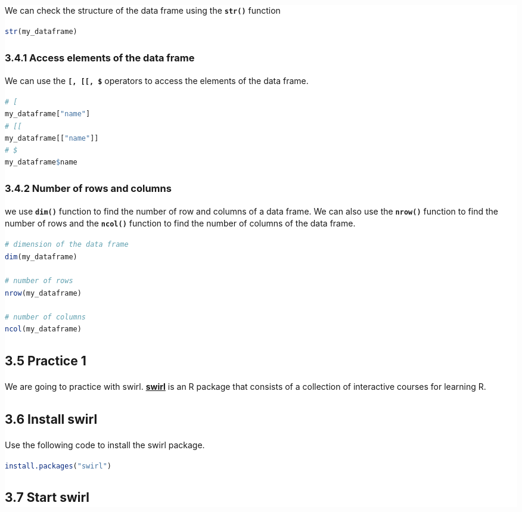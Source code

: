 We can check the structure of the data frame using the **`str()`**
function

``` r
str(my_dataframe)
```

### 3.4.1 Access elements of the data frame

We can use the **`[, [[, $`** operators to access the elements of the
data frame.

``` r
# [
my_dataframe["name"]
# [[
my_dataframe[["name"]]
# $
my_dataframe$name
```

### 3.4.2 Number of rows and columns

we use **`dim()`** function to find the number of row and columns of a
data frame. We can also use the **`nrow()`** function to find the number
of rows and the **`ncol()`** function to find the number of columns of
the data frame.

``` r
# dimension of the data frame
dim(my_dataframe)

# number of rows
nrow(my_dataframe)

# number of columns
ncol(my_dataframe)
```

## 3.5 Practice 1

We are going to practice with swirl.
**[swirl](https://swirlstats.com/)** is an R package that consists of a
collection of interactive courses for learning R.

## 3.6 Install swirl

Use the following code to install the swirl package.

``` r
install.packages("swirl")
```

## 3.7 Start swirl
